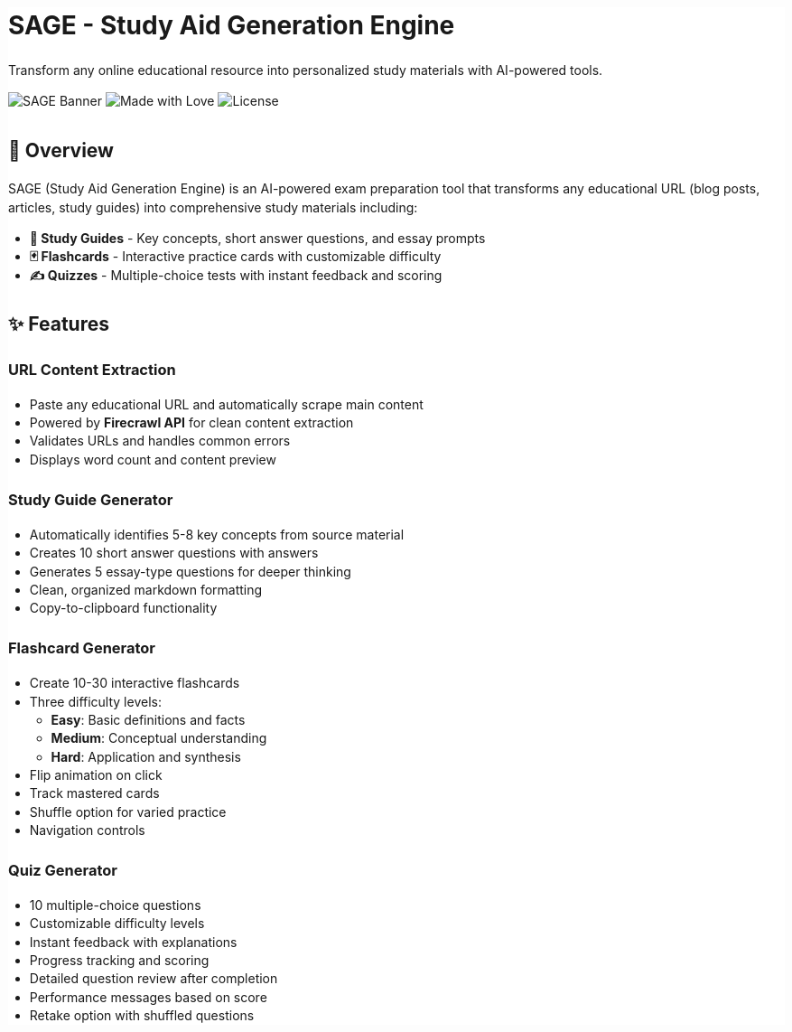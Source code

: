 # SAGE - Study Aid Generation Engine

Transform any online educational resource into personalized study materials with AI-powered tools.

![SAGE Banner](https://img.shields.io/badge/AI-Powered-blue) ![Made with Love](https://img.shields.io/badge/Made%20with-❤️-red) ![License](https://img.shields.io/badge/License-MIT-green)

## 🎯 Overview

SAGE (Study Aid Generation Engine) is an AI-powered exam preparation tool that transforms any educational URL (blog posts, articles, study guides) into comprehensive study materials including:

- **📝 Study Guides** - Key concepts, short answer questions, and essay prompts
- **🃏 Flashcards** - Interactive practice cards with customizable difficulty
- **✍️ Quizzes** - Multiple-choice tests with instant feedback and scoring

## ✨ Features

### URL Content Extraction
- Paste any educational URL and automatically scrape main content
- Powered by **Firecrawl API** for clean content extraction
- Validates URLs and handles common errors
- Displays word count and content preview

### Study Guide Generator
- Automatically identifies 5-8 key concepts from source material
- Creates 10 short answer questions with answers
- Generates 5 essay-type questions for deeper thinking
- Clean, organized markdown formatting
- Copy-to-clipboard functionality

### Flashcard Generator
- Create 10-30 interactive flashcards
- Three difficulty levels:
  - **Easy**: Basic definitions and facts
  - **Medium**: Conceptual understanding
  - **Hard**: Application and synthesis
- Flip animation on click
- Track mastered cards
- Shuffle option for varied practice
- Navigation controls

### Quiz Generator
- 10 multiple-choice questions
- Customizable difficulty levels
- Instant feedback with explanations
- Progress tracking and scoring
- Detailed question review after completion
- Performance messages based on score
- Retake option with shuffled questions
